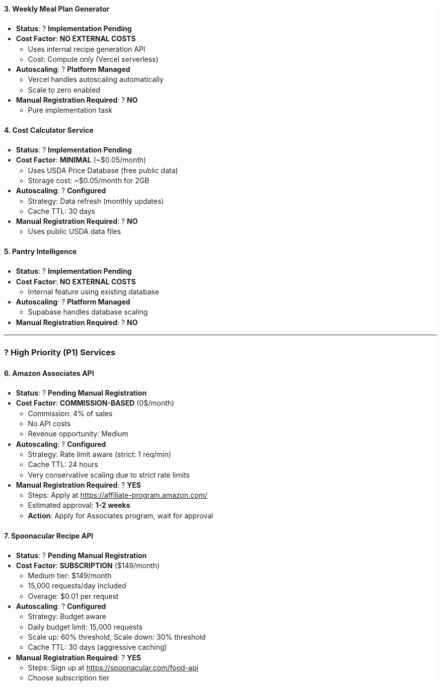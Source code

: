 #### 3. Weekly Meal Plan Generator
- **Status**: ? **Implementation Pending**
- **Cost Factor**: **NO EXTERNAL COSTS**
  - Uses internal recipe generation API
  - Cost: Compute only (Vercel serverless)
- **Autoscaling**: ? **Platform Managed**
  - Vercel handles autoscaling automatically
  - Scale to zero enabled
- **Manual Registration Required**: ? **NO**
  - Pure implementation task

#### 4. Cost Calculator Service
- **Status**: ? **Implementation Pending**
- **Cost Factor**: **MINIMAL** (~$0.05/month)
  - Uses USDA Price Database (free public data)
  - Storage cost: ~$0.05/month for 2GB
- **Autoscaling**: ? **Configured**
  - Strategy: Data refresh (monthly updates)
  - Cache TTL: 30 days
- **Manual Registration Required**: ? **NO**
  - Uses public USDA data files

#### 5. Pantry Intelligence
- **Status**: ? **Implementation Pending**
- **Cost Factor**: **NO EXTERNAL COSTS**
  - Internal feature using existing database
- **Autoscaling**: ? **Platform Managed**
  - Supabase handles database scaling
- **Manual Registration Required**: ? **NO**

---

### ? High Priority (P1) Services

#### 6. Amazon Associates API
- **Status**: ? **Pending Manual Registration**
- **Cost Factor**: **COMMISSION-BASED** (0$/month)
  - Commission: 4% of sales
  - No API costs
  - Revenue opportunity: Medium
- **Autoscaling**: ? **Configured**
  - Strategy: Rate limit aware (strict: 1 req/min)
  - Cache TTL: 24 hours
  - Very conservative scaling due to strict rate limits
- **Manual Registration Required**: ? **YES**
  - Steps: Apply at https://affiliate-program.amazon.com/
  - Estimated approval: **1-2 weeks**
  - **Action**: Apply for Associates program, wait for approval

#### 7. Spoonacular Recipe API
- **Status**: ? **Pending Manual Registration**
- **Cost Factor**: **SUBSCRIPTION** ($149/month)
  - Medium tier: $149/month
  - 15,000 requests/day included
  - Overage: $0.01 per request
- **Autoscaling**: ? **Configured**
  - Strategy: Budget aware
  - Daily budget limit: 15,000 requests
  - Scale up: 60% threshold, Scale down: 30% threshold
  - Cache TTL: 30 days (aggressive caching)
- **Manual Registration Required**: ? **YES**
  - Steps: Sign up at https://spoonacular.com/food-api
  - Choose subscription tier
